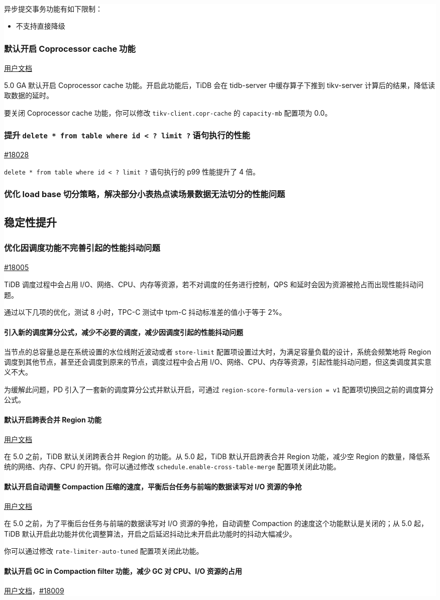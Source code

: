 异步提交事务功能有如下限制：

+ 不支持直接降级

### 默认开启 Coprocessor cache 功能

[用户文档](/tidb-configuration-file.md#tikv-clientcopr-cache-从-v400-版本开始引入)

5.0 GA 默认开启 Coprocessor cache 功能。开启此功能后，TiDB 会在 tidb-server 中缓存算子下推到 tikv-server 计算后的结果，降低读取数据的延时。

要关闭 Coprocessor cache 功能，你可以修改 `tikv-client.copr-cache` 的 `capacity-mb` 配置项为 0.0。

### 提升 `delete * from table where id < ? limit ?` 语句执行的性能

[#18028](https://github.com/pingcap/tidb/issues/18028)

`delete * from table where id < ? limit ?` 语句执行的 p99 性能提升了 4 倍。

### 优化 load base 切分策略，解决部分小表热点读场景数据无法切分的性能问题

## 稳定性提升

### 优化因调度功能不完善引起的性能抖动问题

[#18005](https://github.com/pingcap/tidb/issues/18005)

TiDB 调度过程中会占用 I/O、网络、CPU、内存等资源，若不对调度的任务进行控制，QPS 和延时会因为资源被抢占而出现性能抖动问题。

通过以下几项的优化，测试 8 小时，TPC-C 测试中 tpm-C 抖动标准差的值小于等于 2%。

#### 引入新的调度算分公式，减少不必要的调度，减少因调度引起的性能抖动问题

当节点的总容量总是在系统设置的水位线附近波动或者 `store-limit` 配置项设置过大时，为满足容量负载的设计，系统会频繁地将 Region 调度到其他节点，甚至还会调度到原来的节点，调度过程中会占用 I/O、网络、CPU、内存等资源，引起性能抖动问题，但这类调度其实意义不大。

为缓解此问题，PD 引入了一套新的调度算分公式并默认开启，可通过 `region-score-formula-version = v1` 配置项切换回之前的调度算分公式。

#### 默认开启跨表合并 Region 功能

[用户文档](/pd-configuration-file.md#enable-cross-table-merge)

在 5.0 之前，TiDB 默认关闭跨表合并 Region 的功能。从 5.0 起，TiDB 默认开启跨表合并 Region 功能，减少空 Region 的数量，降低系统的网络、内存、CPU 的开销。你可以通过修改 `schedule.enable-cross-table-merge` 配置项关闭此功能。

#### 默认开启自动调整 Compaction 压缩的速度，平衡后台任务与前端的数据读写对 I/O 资源的争抢

[用户文档](/tikv-configuration-file.md#rate-limiter-auto-tuned-从-v50-版本开始引入)

在 5.0 之前，为了平衡后台任务与前端的数据读写对 I/O 资源的争抢，自动调整 Compaction 的速度这个功能默认是关闭的；从 5.0 起，TiDB 默认开启此功能并优化调整算法，开启之后延迟抖动比未开启此功能时的抖动大幅减少。

你可以通过修改 `rate-limiter-auto-tuned` 配置项关闭此功能。

#### 默认开启 GC in Compaction filter 功能，减少 GC 对 CPU、I/O 资源的占用

[用户文档](/garbage-collection-configuration.md#gc-in-compaction-filter-机制)，[#18009](https://github.com/pingcap/tidb/issues/18009)
